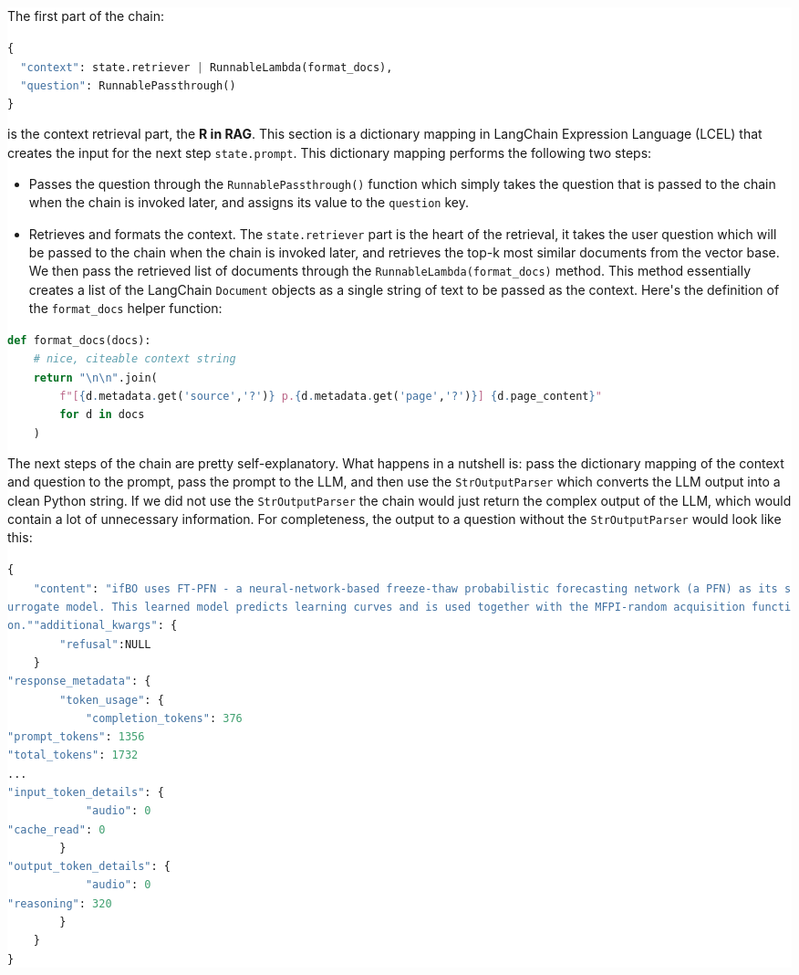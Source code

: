 The first part of the chain:

```python
{
  "context": state.retriever | RunnableLambda(format_docs), 
  "question": RunnablePassthrough()
}
```

is the context retrieval part, the **R in RAG**. This section is a dictionary mapping in LangChain Expression Language (LCEL) that creates the input for the next step `state.prompt`. This dictionary mapping performs the following two steps:

- Passes the question through the `RunnablePassthrough()` function which simply takes the question that is passed to the chain when the chain is invoked later, and assigns its value to the `question` key.

- Retrieves and formats the context. The `state.retriever` part is the heart of the retrieval, it takes the user question which will be passed to the chain when the chain is invoked later, and retrieves the top-k most similar documents from the vector base. We then pass the retrieved list of documents through the `RunnableLambda(format_docs)` method. This method essentially creates a list of the LangChain `Document` objects as a single string of text to be passed as the context. Here's the definition of the `format_docs` helper function:

```python
def format_docs(docs):
    # nice, citeable context string
    return "\n\n".join(
        f"[{d.metadata.get('source','?')} p.{d.metadata.get('page','?')}] {d.page_content}"
        for d in docs
    )
```

The next steps of the chain are pretty self-explanatory. What happens in a nutshell is: pass the dictionary mapping of the context and question to the prompt, pass the prompt to the LLM, and then use the `StrOutputParser` which converts the LLM output into a clean Python string. If we did not use the `StrOutputParser` the chain would just return the complex output of the LLM, which would contain a lot of unnecessary information. For completeness, the output to a question without the `StrOutputParser` would look like this:

```python
{
    "content": "ifBO uses FT-PFN - a neural-network-based freeze-thaw probabilistic forecasting network (a PFN) as its surrogate model. This learned model predicts learning curves and is used together with the MFPI-random acquisition function.""additional_kwargs": {
        "refusal":NULL
    }
"response_metadata": {
        "token_usage": {
            "completion_tokens": 376
"prompt_tokens": 1356
"total_tokens": 1732
...
"input_token_details": {
            "audio": 0
"cache_read": 0
        }
"output_token_details": {
            "audio": 0
"reasoning": 320
        }
    }
}
```
